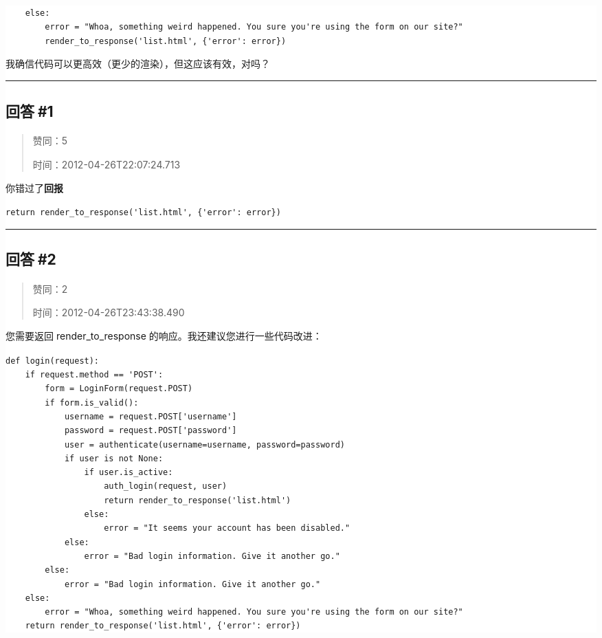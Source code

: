 ```
    else:
        error = "Whoa, something weird happened. You sure you're using the form on our site?"
        render_to_response('list.html', {'error': error}) 
```

我确信代码可以更高效（更少的渲染），但这应该有效，对吗？

* * *

## 回答 #1

> 赞同：5
> 
> 时间：2012-04-26T22:07:24.713

你错过了**回报**

```
return render_to_response('list.html', {'error': error}) 
```

* * *

## 回答 #2

> 赞同：2
> 
> 时间：2012-04-26T23:43:38.490

您需要返回 render_to_response 的响应。我还建议您进行一些代码改进：

```
def login(request):
    if request.method == 'POST':
        form = LoginForm(request.POST)
        if form.is_valid():
            username = request.POST['username']
            password = request.POST['password']
            user = authenticate(username=username, password=password)
            if user is not None:
                if user.is_active:
                    auth_login(request, user)
                    return render_to_response('list.html')
                else:
                    error = "It seems your account has been disabled."
            else:
                error = "Bad login information. Give it another go."
        else:
            error = "Bad login information. Give it another go."
    else:
        error = "Whoa, something weird happened. You sure you're using the form on our site?"
    return render_to_response('list.html', {'error': error}) 
```
